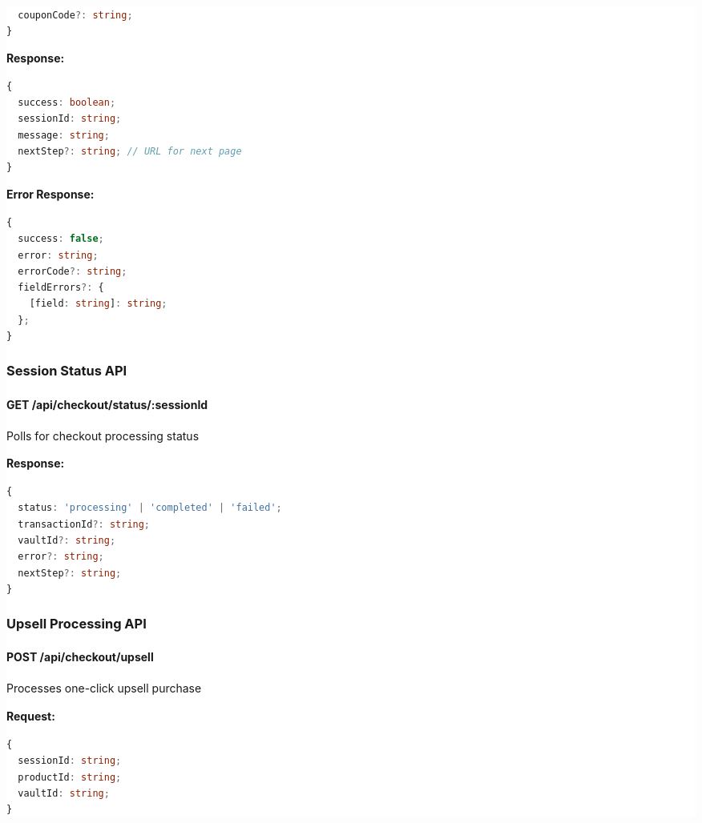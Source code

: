 ```typescript
  couponCode?: string;
}
```

**Response:**
```typescript
{
  success: boolean;
  sessionId: string;
  message: string;
  nextStep?: string; // URL for next page
}
```

**Error Response:**
```typescript
{
  success: false;
  error: string;
  errorCode?: string;
  fieldErrors?: {
    [field: string]: string;
  };
}
```

### Session Status API

#### GET /api/checkout/status/:sessionId
Polls for checkout processing status

**Response:**
```typescript
{
  status: 'processing' | 'completed' | 'failed';
  transactionId?: string;
  vaultId?: string;
  error?: string;
  nextStep?: string;
}
```

### Upsell Processing API

#### POST /api/checkout/upsell
Processes one-click upsell purchase

**Request:**
```typescript
{
  sessionId: string;
  productId: string;
  vaultId: string;
}
```
